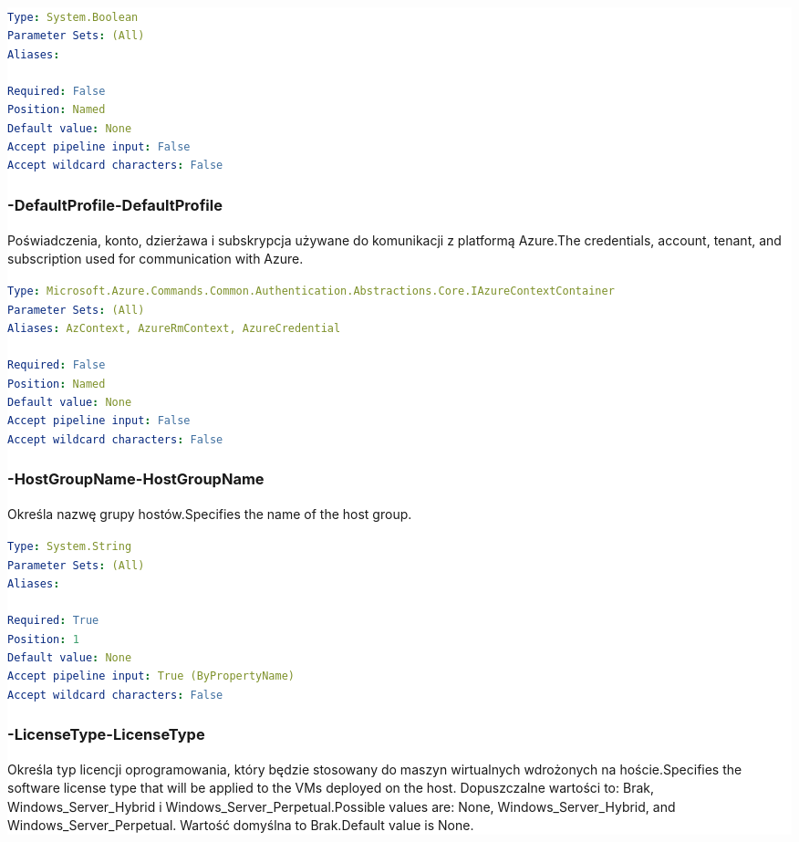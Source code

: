 ```yaml
Type: System.Boolean
Parameter Sets: (All)
Aliases:

Required: False
Position: Named
Default value: None
Accept pipeline input: False
Accept wildcard characters: False
```

### <span data-ttu-id="33916-116">-DefaultProfile</span><span class="sxs-lookup"><span data-stu-id="33916-116">-DefaultProfile</span></span>
<span data-ttu-id="33916-117">Poświadczenia, konto, dzierżawa i subskrypcja używane do komunikacji z platformą Azure.</span><span class="sxs-lookup"><span data-stu-id="33916-117">The credentials, account, tenant, and subscription used for communication with Azure.</span></span>

```yaml
Type: Microsoft.Azure.Commands.Common.Authentication.Abstractions.Core.IAzureContextContainer
Parameter Sets: (All)
Aliases: AzContext, AzureRmContext, AzureCredential

Required: False
Position: Named
Default value: None
Accept pipeline input: False
Accept wildcard characters: False
```

### <span data-ttu-id="33916-118">-HostGroupName</span><span class="sxs-lookup"><span data-stu-id="33916-118">-HostGroupName</span></span>
<span data-ttu-id="33916-119">Określa nazwę grupy hostów.</span><span class="sxs-lookup"><span data-stu-id="33916-119">Specifies the name of the host group.</span></span>

```yaml
Type: System.String
Parameter Sets: (All)
Aliases:

Required: True
Position: 1
Default value: None
Accept pipeline input: True (ByPropertyName)
Accept wildcard characters: False
```

### <span data-ttu-id="33916-120">-LicenseType</span><span class="sxs-lookup"><span data-stu-id="33916-120">-LicenseType</span></span>
<span data-ttu-id="33916-121">Określa typ licencji oprogramowania, który będzie stosowany do maszyn wirtualnych wdrożonych na hoście.</span><span class="sxs-lookup"><span data-stu-id="33916-121">Specifies the software license type that will be applied to the VMs deployed on the host.</span></span> <span data-ttu-id="33916-122">Dopuszczalne wartości to: Brak, Windows_Server_Hybrid i Windows_Server_Perpetual.</span><span class="sxs-lookup"><span data-stu-id="33916-122">Possible values are: None, Windows_Server_Hybrid, and Windows_Server_Perpetual.</span></span>  <span data-ttu-id="33916-123">Wartość domyślna to Brak.</span><span class="sxs-lookup"><span data-stu-id="33916-123">Default value is None.</span></span>
